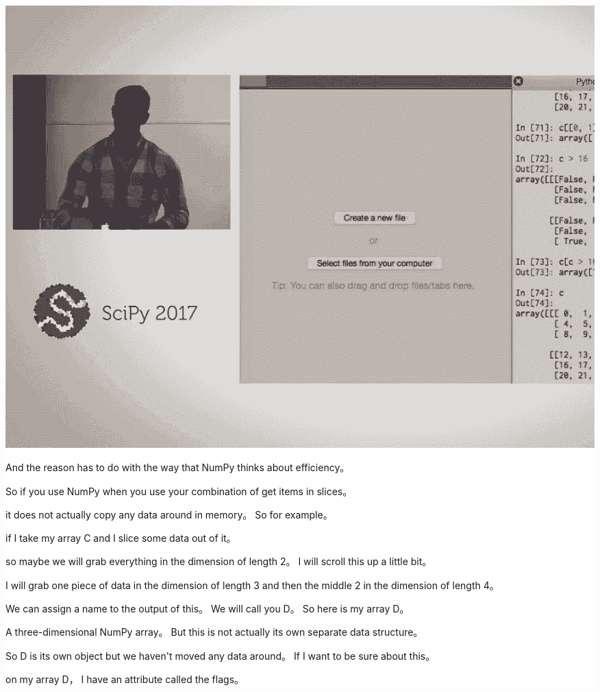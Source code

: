 ![](img/9e8acb55f096297e396601a0d7edd911_179.png)

 And the reason has to do with the way that NumPy thinks about efficiency。

 So if you use NumPy when you use your combination of get items in slices。

 it does not actually copy any data around in memory。 So for example。

 if I take my array C and I slice some data out of it。

 so maybe we will grab everything in the dimension of length 2。 I will scroll this up a little bit。

 I will grab one piece of data in the dimension of length 3 and then the middle 2 in the dimension of length 4。

 We can assign a name to the output of this。 We will call you D。 So here is my array D。

 A three-dimensional NumPy array。 But this is not actually its own separate data structure。

 So D is its own object but we haven't moved any data around。 If I want to be sure about this。

 on my array D， I have an attribute called the flags。
